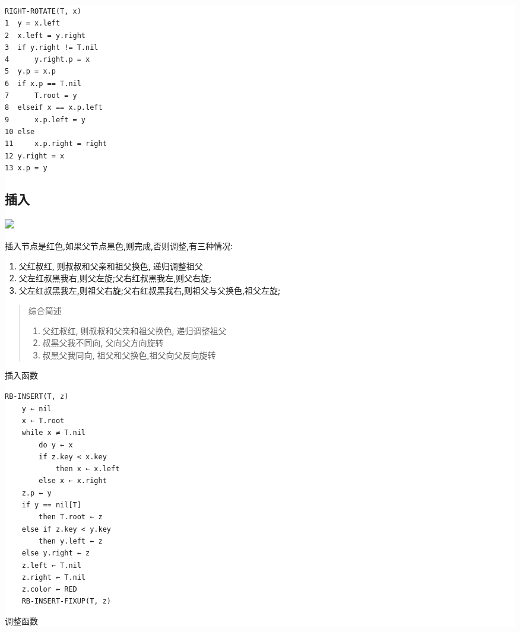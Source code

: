 	RIGHT-ROTATE(T, x)
	1  y = x.left
	2  x.left = y.right
	3  if y.right != T.nil
	4      y.right.p = x
	5  y.p = x.p
	6  if x.p == T.nil
	7      T.root = y
	8  elseif x == x.p.left
	9      x.p.left = y
	10 else
	11     x.p.right = right
	12 y.right = x
	13 x.p = y

## 插入 ##
![](http://i.imgur.com/3cjlJgh.png)

插入节点是红色,如果父节点黑色,则完成,否则调整,有三种情况:

1. 父红叔红, 则叔叔和父亲和祖父换色, 递归调整祖父
2. 父左红叔黑我右,则父左旋;父右红叔黑我左,则父右旋;
3. 父左红叔黑我左,则祖父右旋;父右红叔黑我右,则祖父与父换色,祖父左旋;
>综合简述
>
>1. 父红叔红, 则叔叔和父亲和祖父换色, 递归调整祖父<br>
>2. 叔黑父我不同向, 父向父方向旋转<br>
>3. 叔黑父我同向, 祖父和父换色,祖父向父反向旋转<br>

插入函数

	RB-INSERT(T, z)  
		y ← nil  
		x ← T.root  
		while x ≠ T.nil  
		    do y ← x  
		    if z.key < x.key  
		        then x ← x.left  
		    else x ← x.right  
		z.p ← y  
		if y == nil[T]  
		    then T.root ← z  
		else if z.key < y.key  
		    then y.left ← z  
		else y.right ← z  
		z.left ← T.nil  
		z.right ← T.nil  
		z.color ← RED  
		RB-INSERT-FIXUP(T, z)  

调整函数
